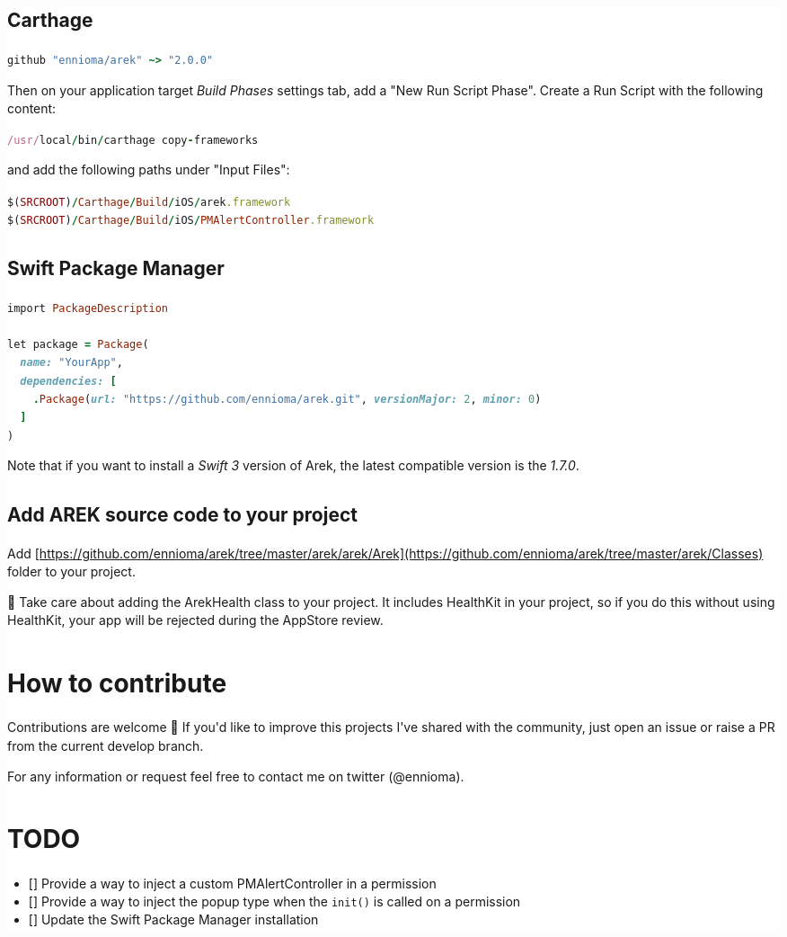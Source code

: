 ## Carthage
```ruby
github "ennioma/arek" ~> "2.0.0"
```

Then on your application target *Build Phases* settings tab, add a "New Run Script Phase". Create a Run Script with the following content:

```ruby
/usr/local/bin/carthage copy-frameworks
```

and add the following paths under "Input Files":

```ruby
$(SRCROOT)/Carthage/Build/iOS/arek.framework
$(SRCROOT)/Carthage/Build/iOS/PMAlertController.framework
```

## Swift Package Manager
```ruby
import PackageDescription

let package = Package(
  name: "YourApp",
  dependencies: [
    .Package(url: "https://github.com/ennioma/arek.git", versionMajor: 2, minor: 0)
  ]
)
```

Note that if you want to install a *Swift 3* version of Arek, the latest compatible version is the *1.7.0*.

## Add AREK source code to your project
Add [https://github.com/ennioma/arek/tree/master/arek/arek/Arek](https://github.com/ennioma/arek/tree/master/arek/Classes) folder to your project.

🙏 Take care about adding the ArekHealth class to your project. It includes HealthKit in your project, so if you do this without using HealthKit, your app will be rejected during the AppStore review.

<a name="contribute"></a>
# How to contribute
Contributions are welcome 🙌  If you'd like to improve this projects I've shared with the community, just open an issue or raise a PR from the current develop branch.

For any information or request feel free to contact me on twitter (@ennioma).

<a name="todo"></a>
# TODO
- [] Provide a way to inject a custom PMAlertController in a permission
- [] Provide a way to inject the popup type when the `init()` is called on a permission
- [] Update the Swift Package Manager installation
